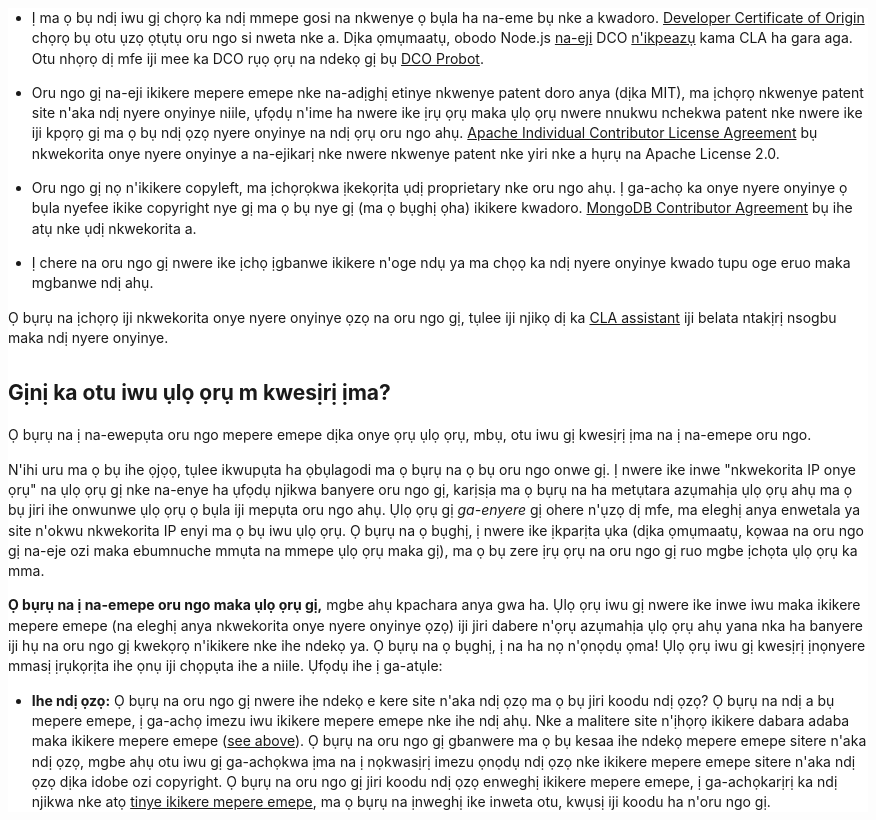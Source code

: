 * Ị ma ọ bụ ndị iwu gị chọrọ ka ndị mmepe gosi na nkwenye ọ bụla ha na-eme bụ nke a kwadoro. [Developer Certificate of Origin](https://developercertificate.org/) chọrọ bụ otu ụzọ ọtụtụ oru ngo si nweta nke a. Dịka ọmụmaatụ, obodo Node.js [na-eji](https://github.com/nodejs/node/blob/HEAD/CONTRIBUTING.md) DCO [n'ikpeazụ](https://nodejs.org/en/blog/uncategorized/notes-from-the-road/#easier-contribution) kama CLA ha gara aga. Otu nhọrọ dị mfe iji mee ka DCO rụọ ọrụ na ndekọ gị bụ [DCO Probot](https://github.com/probot/dco).

* Oru ngo gị na-eji ikikere mepere emepe nke na-adịghị etinye nkwenye patent doro anya (dịka MIT), ma ịchọrọ nkwenye patent site n'aka ndị nyere onyinye niile, ụfọdụ n'ime ha nwere ike ịrụ ọrụ maka ụlọ ọrụ nwere nnukwu nchekwa patent nke nwere ike iji kpọrọ gị ma ọ bụ ndị ọzọ nyere onyinye na ndị ọrụ oru ngo ahụ. [Apache Individual Contributor License Agreement](https://www.apache.org/licenses/icla.pdf) bụ nkwekorita onye nyere onyinye a na-ejikarị nke nwere nkwenye patent nke yiri nke a hụrụ na Apache License 2.0.

* Oru ngo gị nọ n'ikikere copyleft, ma ịchọrọkwa ịkekọrịta ụdị proprietary nke oru ngo ahụ. Ị ga-achọ ka onye nyere onyinye ọ bụla nyefee ikike copyright nye gị ma ọ bụ nye gị (ma ọ bụghị ọha) ikikere kwadoro. [MongoDB Contributor Agreement](https://www.mongodb.com/legal/contributor-agreement) bụ ihe atụ nke ụdị nkwekorita a.

* Ị chere na oru ngo gị nwere ike ịchọ ịgbanwe ikikere n'oge ndụ ya ma chọọ ka ndị nyere onyinye kwado tupu oge eruo maka mgbanwe ndị ahụ.

Ọ bụrụ na ịchọrọ iji nkwekorita onye nyere onyinye ọzọ na oru ngo gị, tụlee iji njikọ dị ka [CLA assistant](https://github.com/cla-assistant/cla-assistant) iji belata ntakịrị nsogbu maka ndị nyere onyinye.

## Gịnị ka otu iwu ụlọ ọrụ m kwesịrị ịma?

Ọ bụrụ na ị na-ewepụta oru ngo mepere emepe dịka onye ọrụ ụlọ ọrụ, mbụ, otu iwu gị kwesịrị ịma na ị na-emepe oru ngo.

N'ihi uru ma ọ bụ ihe ọjọọ, tụlee ikwupụta ha ọbụlagodi ma ọ bụrụ na ọ bụ oru ngo onwe gị. Ị nwere ike inwe "nkwekorita IP onye ọrụ" na ụlọ ọrụ gị nke na-enye ha ụfọdụ njikwa banyere oru ngo gị, karịsịa ma ọ bụrụ na ha metụtara azụmahịa ụlọ ọrụ ahụ ma ọ bụ jiri ihe onwunwe ụlọ ọrụ ọ bụla iji mepụta oru ngo ahụ. Ụlọ ọrụ gị _ga-enyere_ gị ohere n'ụzọ dị mfe, ma eleghị anya enwetala ya site n'okwu nkwekorita IP enyi ma ọ bụ iwu ụlọ ọrụ. Ọ bụrụ na ọ bụghị, ị nwere ike ịkparịta ụka (dịka ọmụmaatụ, kọwaa na oru ngo gị na-eje ozi maka ebumnuche mmụta na mmepe ụlọ ọrụ maka gị), ma ọ bụ zere ịrụ ọrụ na oru ngo gị ruo mgbe ịchọta ụlọ ọrụ ka mma.

**Ọ bụrụ na ị na-emepe oru ngo maka ụlọ ọrụ gị,** mgbe ahụ kpachara anya gwa ha. Ụlọ ọrụ iwu gị nwere ike inwe iwu maka ikikere mepere emepe (na eleghị anya nkwekorita onye nyere onyinye ọzọ) iji jiri dabere n'ọrụ azụmahịa ụlọ ọrụ ahụ yana nka ha banyere iji hụ na oru ngo gị kwekọrọ n'ikikere nke ihe ndekọ ya. Ọ bụrụ na ọ bụghị, ị na ha nọ n'ọnọdụ ọma! Ụlọ ọrụ iwu gị kwesịrị ịnọnyere mmasị ịrụkọrịta ihe ọnụ iji chọpụta ihe a niile. Ụfọdụ ihe ị ga-atụle:

* **Ihe ndị ọzọ:** Ọ bụrụ na oru ngo gị nwere ihe ndekọ e kere site n'aka ndị ọzọ ma ọ bụ jiri koodu ndị ọzọ? Ọ bụrụ na ndị a bụ mepere emepe, ị ga-achọ imezu iwu ikikere mepere emepe nke ihe ndị ahụ. Nke a malitere site n'ịhọrọ ikikere dabara adaba maka ikikere mepere emepe ([see above](#which-open-source-license-is-appropriate-for-my-project)). Ọ bụrụ na oru ngo gị gbanwere ma ọ bụ kesaa ihe ndekọ mepere emepe sitere n'aka ndị ọzọ, mgbe ahụ otu iwu gị ga-achọkwa ịma na ị nọkwasịrị imezu ọnọdụ ndị ọzọ nke ikikere mepere emepe sitere n'aka ndị ọzọ dịka idobe ozi copyright. Ọ bụrụ na oru ngo gị jiri koodu ndị ọzọ enweghị ikikere mepere emepe, ị ga-achọkarịrị ka ndị njikwa nke atọ [tinye ikikere mepere emepe](https://choosealicense.com/no-license/#for-users), ma ọ bụrụ na ịnweghị ike inweta otu, kwụsị iji koodu ha n'oru ngo gị.
